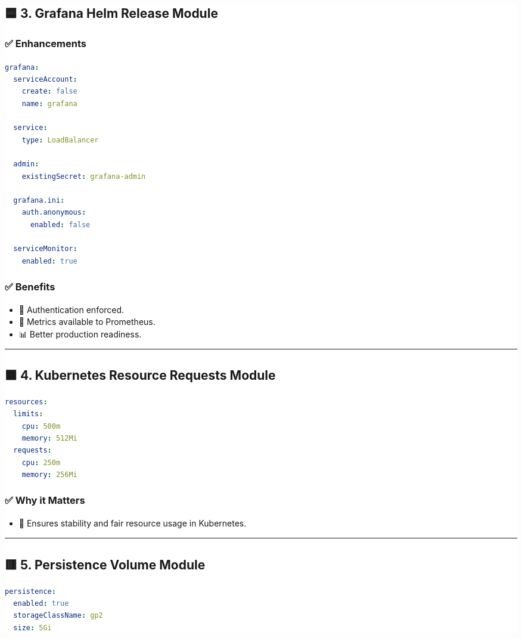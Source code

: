 
## 🟦 3. Grafana Helm Release Module

### ✅ Enhancements
```yaml
grafana:
  serviceAccount:
    create: false
    name: grafana

  service:
    type: LoadBalancer

  admin:
    existingSecret: grafana-admin

  grafana.ini:
    auth.anonymous:
      enabled: false

  serviceMonitor:
    enabled: true
```

### ✅ Benefits
- 🔐 Authentication enforced.
- 📡 Metrics available to Prometheus.
- 📊 Better production readiness.

---

## 🟧 4. Kubernetes Resource Requests Module

```yaml
resources:
  limits:
    cpu: 500m
    memory: 512Mi
  requests:
    cpu: 250m
    memory: 256Mi
```

### ✅ Why it Matters
- 🚦 Ensures stability and fair resource usage in Kubernetes.

---

## 🟥 5. Persistence Volume Module

```yaml
persistence:
  enabled: true
  storageClassName: gp2
  size: 5Gi
```
